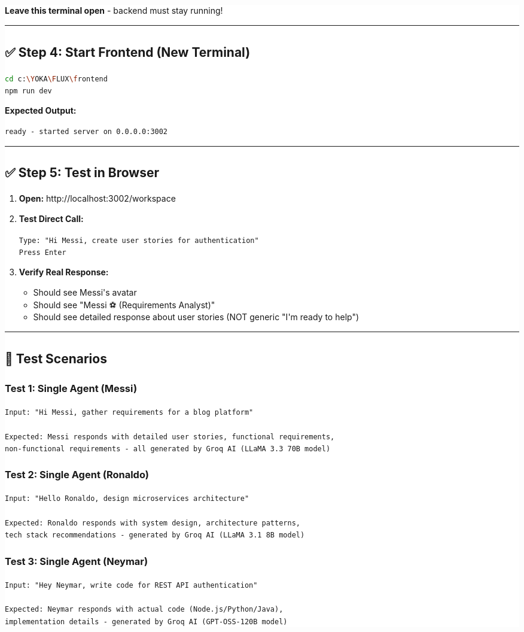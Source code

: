 **Leave this terminal open** - backend must stay running!

---

## ✅ Step 4: Start Frontend (New Terminal)

```bash
cd c:\YOKA\FLUX\frontend
npm run dev
```

**Expected Output:**
```
ready - started server on 0.0.0.0:3002
```

---

## ✅ Step 5: Test in Browser

1. **Open:** http://localhost:3002/workspace

2. **Test Direct Call:**
   ```
   Type: "Hi Messi, create user stories for authentication"
   Press Enter
   ```

3. **Verify Real Response:**
   - Should see Messi's avatar
   - Should see "Messi ⚽ (Requirements Analyst)"
   - Should see detailed response about user stories (NOT generic "I'm ready to help")

---

## 🧪 Test Scenarios

### Test 1: Single Agent (Messi)
```
Input: "Hi Messi, gather requirements for a blog platform"

Expected: Messi responds with detailed user stories, functional requirements, 
non-functional requirements - all generated by Groq AI (LLaMA 3.3 70B model)
```

### Test 2: Single Agent (Ronaldo)
```
Input: "Hello Ronaldo, design microservices architecture"

Expected: Ronaldo responds with system design, architecture patterns,
tech stack recommendations - generated by Groq AI (LLaMA 3.1 8B model)
```

### Test 3: Single Agent (Neymar)
```
Input: "Hey Neymar, write code for REST API authentication"

Expected: Neymar responds with actual code (Node.js/Python/Java),
implementation details - generated by Groq AI (GPT-OSS-120B model)
```
